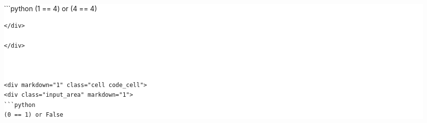 </div>



<div markdown="1" class="cell code_cell">
<div class="input_area" markdown="1">
```python
(1 == 4) or (4 == 4)

```
</div>

</div>



<div markdown="1" class="cell code_cell">
<div class="input_area" markdown="1">
```python
(0 == 1) or False

```
</div>

</div>

